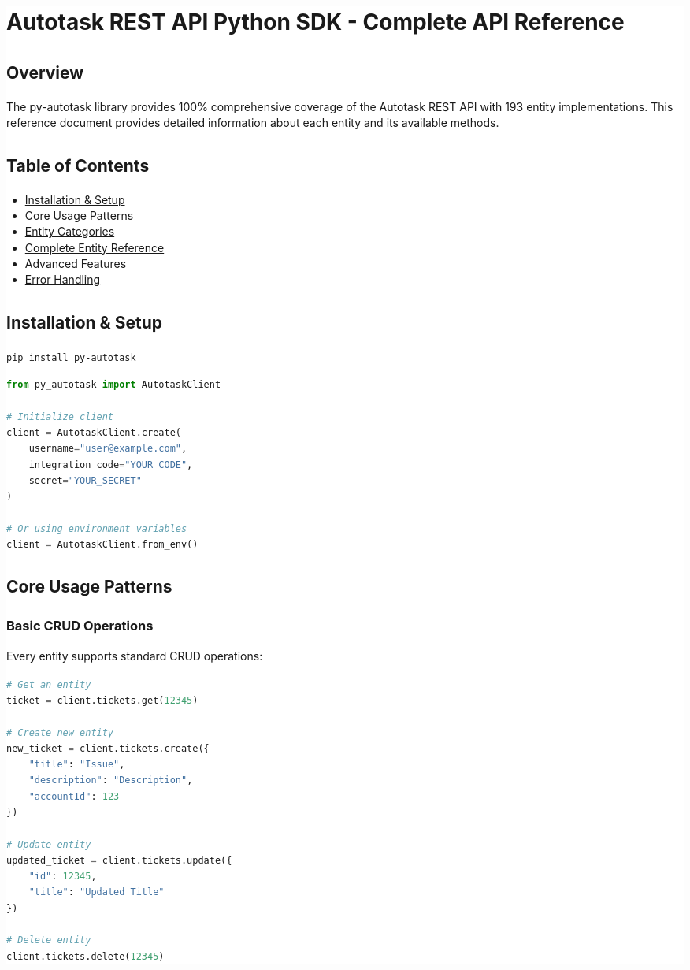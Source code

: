 # Autotask REST API Python SDK - Complete API Reference

## Overview
The py-autotask library provides 100% comprehensive coverage of the Autotask REST API with 193 entity implementations. This reference document provides detailed information about each entity and its available methods.

## Table of Contents
- [Installation & Setup](#installation--setup)
- [Core Usage Patterns](#core-usage-patterns)
- [Entity Categories](#entity-categories)
- [Complete Entity Reference](#complete-entity-reference)
- [Advanced Features](#advanced-features)
- [Error Handling](#error-handling)

## Installation & Setup

```bash
pip install py-autotask
```

```python
from py_autotask import AutotaskClient

# Initialize client
client = AutotaskClient.create(
    username="user@example.com",
    integration_code="YOUR_CODE",
    secret="YOUR_SECRET"
)

# Or using environment variables
client = AutotaskClient.from_env()
```

## Core Usage Patterns

### Basic CRUD Operations
Every entity supports standard CRUD operations:

```python
# Get an entity
ticket = client.tickets.get(12345)

# Create new entity
new_ticket = client.tickets.create({
    "title": "Issue",
    "description": "Description",
    "accountId": 123
})

# Update entity
updated_ticket = client.tickets.update({
    "id": 12345,
    "title": "Updated Title"
})

# Delete entity
client.tickets.delete(12345)
```
